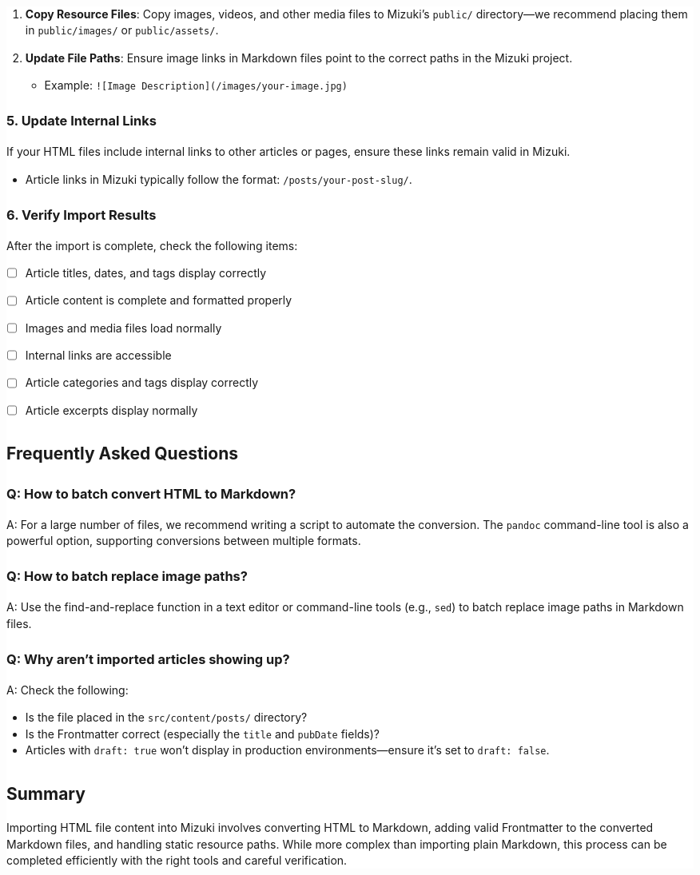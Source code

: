 1. **Copy Resource Files**: Copy images, videos, and other media files to Mizuki’s `public/` directory—we recommend placing them in `public/images/` or `public/assets/`.  

2. **Update File Paths**: Ensure image links in Markdown files point to the correct paths in the Mizuki project.  
   - Example: `![Image Description](/images/your-image.jpg)`  


### 5. Update Internal Links  

If your HTML files include internal links to other articles or pages, ensure these links remain valid in Mizuki.  
- Article links in Mizuki typically follow the format: `/posts/your-post-slug/`.  


### 6. Verify Import Results  

After the import is complete, check the following items:  

- [ ] Article titles, dates, and tags display correctly  
- [ ] Article content is complete and formatted properly  
- [ ] Images and media files load normally  
- [ ] Internal links are accessible  
- [ ] Article categories and tags display correctly  
- [ ] Article excerpts display normally  


## Frequently Asked Questions  

### Q: How to batch convert HTML to Markdown?  
A: For a large number of files, we recommend writing a script to automate the conversion. The `pandoc` command-line tool is also a powerful option, supporting conversions between multiple formats.  


### Q: How to batch replace image paths?  
A: Use the find-and-replace function in a text editor or command-line tools (e.g., `sed`) to batch replace image paths in Markdown files.  


### Q: Why aren’t imported articles showing up?  
A: Check the following:  
   - Is the file placed in the `src/content/posts/` directory?  
   - Is the Frontmatter correct (especially the `title` and `pubDate` fields)?  
   - Articles with `draft: true` won’t display in production environments—ensure it’s set to `draft: false`.  


## Summary  

Importing HTML file content into Mizuki involves converting HTML to Markdown, adding valid Frontmatter to the converted Markdown files, and handling static resource paths. While more complex than importing plain Markdown, this process can be completed efficiently with the right tools and careful verification.